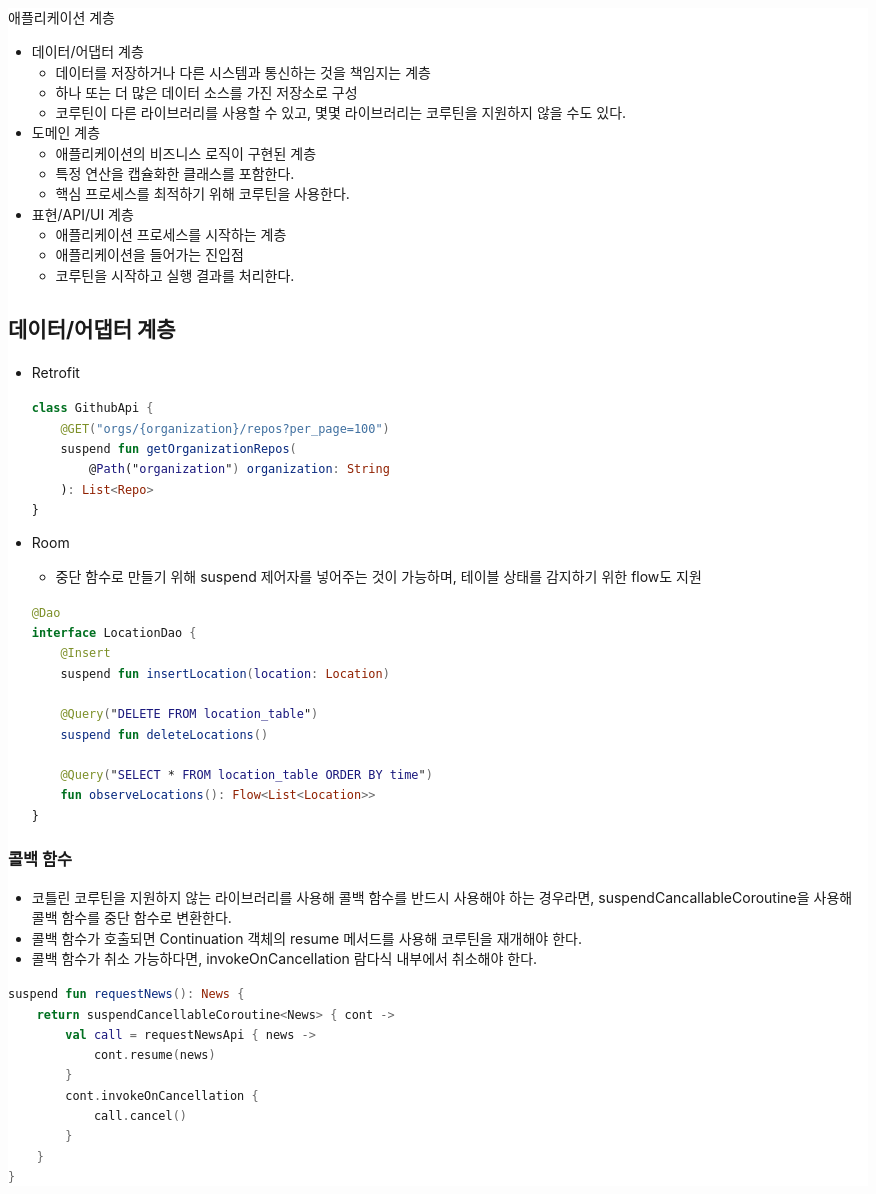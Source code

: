 애플리케이션 계층

- 데이터/어댑터 계층
    - 데이터를 저장하거나 다른 시스템과 통신하는 것을 책임지는 계층
    - 하나 또는 더 많은 데이터 소스를 가진 저장소로 구성
    - 코루틴이 다른 라이브러리를 사용할 수 있고, 몇몇 라이브러리는 코루틴을 지원하지 않을 수도 있다.
- 도메인 계층
    - 애플리케이션의 비즈니스 로직이 구현된 계층
    - 특정 연산을 캡슐화한 클래스를 포함한다.
    - 핵심 프로세스를 최적하기 위해 코루틴을 사용한다.
- 표현/API/UI 계층
    - 애플리케이션 프로세스를 시작하는 계층
    - 애플리케이션을 들어가는 진입점
    - 코루틴을 시작하고 실행 결과를 처리한다.

## 데이터/어댑터 계층

- Retrofit
    
    ```kotlin
    class GithubApi {
    	@GET("orgs/{organization}/repos?per_page=100")
    	suspend fun getOrganizationRepos(
    		@Path("organization") organization: String
    	): List<Repo>
    }
    ```
    

- Room
    - 중단 함수로 만들기 위해 suspend 제어자를 넣어주는 것이 가능하며, 테이블 상태를 감지하기 위한 flow도 지원
    
    ```kotlin
    @Dao
    interface LocationDao {
    	@Insert
    	suspend fun insertLocation(location: Location)
    	
    	@Query("DELETE FROM location_table")
    	suspend fun deleteLocations()
    	
    	@Query("SELECT * FROM location_table ORDER BY time")
    	fun observeLocations(): Flow<List<Location>>
    }
    ```
    

### 콜백 함수

- 코틀린 코루틴을 지원하지 않는 라이브러리를 사용해 콜백 함수를 반드시 사용해야 하는 경우라면, suspendCancallableCoroutine을 사용해 콜백 함수를 중단 함수로 변환한다.
- 콜백 함수가 호출되면 Continuation 객체의 resume 메서드를 사용해 코루틴을 재개해야 한다.
- 콜백 함수가 취소 가능하다면, invokeOnCancellation 람다식 내부에서 취소해야 한다.

```kotlin
suspend fun requestNews(): News {
	return suspendCancellableCoroutine<News> { cont ->
		val call = requestNewsApi { news ->
			cont.resume(news)
		}
		cont.invokeOnCancellation {
			call.cancel()
		}
	}
}
```
